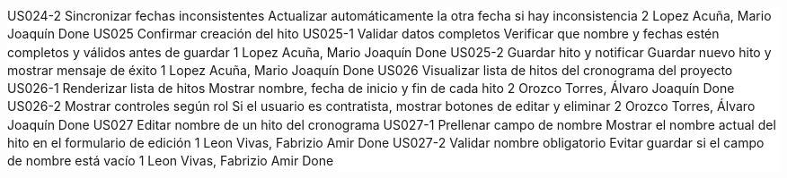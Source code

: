   <td></td><td></td>
  <td>US024-2</td>
  <td>Sincronizar fechas inconsistentes</td>
  <td>Actualizar automáticamente la otra fecha si hay inconsistencia</td>
  <td>2</td>
  <td>Lopez Acuña, Mario Joaquín</td>
  <td>Done</td>
</tr>
<tr>
  <td>US025</td>
  <td>Confirmar creación del hito</td>
  <td>US025-1</td>
  <td>Validar datos completos</td>
  <td>Verificar que nombre y fechas estén completos y válidos antes de guardar</td>
  <td>1</td>
  <td>Lopez Acuña, Mario Joaquín</td>
  <td>Done</td>
</tr>
<tr>
  <td></td><td></td>
  <td>US025-2</td>
  <td>Guardar hito y notificar</td>
  <td>Guardar nuevo hito y mostrar mensaje de éxito</td>
  <td>1</td>
  <td>Lopez Acuña, Mario Joaquín</td>
  <td>Done</td>
</tr>
<tr>
  <td>US026</td>
  <td>Visualizar lista de hitos del cronograma del proyecto</td>
  <td>US026-1</td>
  <td>Renderizar lista de hitos</td>
  <td>Mostrar nombre, fecha de inicio y fin de cada hito</td>
  <td>2</td>
  <td>Orozco Torres, Álvaro Joaquín</td>
  <td>Done</td>
</tr>
<tr>
  <td></td><td></td>
  <td>US026-2</td>
  <td>Mostrar controles según rol</td>
  <td>Si el usuario es contratista, mostrar botones de editar y eliminar</td>
  <td>2</td>
  <td>Orozco Torres, Álvaro Joaquín</td>
  <td>Done</td>
</tr>
<tr>
  <td>US027</td>
  <td>Editar nombre de un hito del cronograma</td>
  <td>US027-1</td>
  <td>Prellenar campo de nombre</td>
  <td>Mostrar el nombre actual del hito en el formulario de edición</td>
  <td>1</td>
  <td>Leon Vivas, Fabrizio Amir</td>
  <td>Done</td>
</tr>
<tr>
  <td></td><td></td>
  <td>US027-2</td>
  <td>Validar nombre obligatorio</td>
  <td>Evitar guardar si el campo de nombre está vacío</td>
  <td>1</td>
  <td>Leon Vivas, Fabrizio Amir</td>
  <td>Done</td>